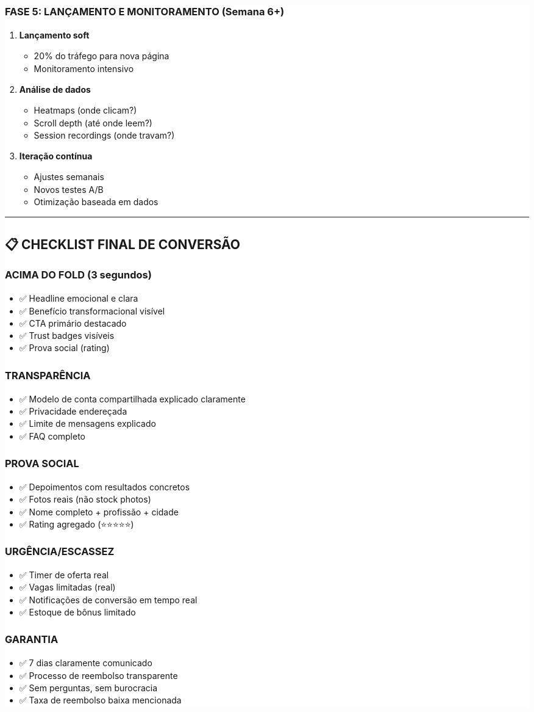 
### FASE 5: LANÇAMENTO E MONITORAMENTO (Semana 6+)

1. **Lançamento soft**
   - 20% do tráfego para nova página
   - Monitoramento intensivo

2. **Análise de dados**
   - Heatmaps (onde clicam?)
   - Scroll depth (até onde leem?)
   - Session recordings (onde travam?)

3. **Iteração contínua**
   - Ajustes semanais
   - Novos testes A/B
   - Otimização baseada em dados

---

## 📋 CHECKLIST FINAL DE CONVERSÃO

### ACIMA DO FOLD (3 segundos)
- ✅ Headline emocional e clara
- ✅ Benefício transformacional visível
- ✅ CTA primário destacado
- ✅ Trust badges visíveis
- ✅ Prova social (rating)

### TRANSPARÊNCIA
- ✅ Modelo de conta compartilhada explicado claramente
- ✅ Privacidade endereçada
- ✅ Limite de mensagens explicado
- ✅ FAQ completo

### PROVA SOCIAL
- ✅ Depoimentos com resultados concretos
- ✅ Fotos reais (não stock photos)
- ✅ Nome completo + profissão + cidade
- ✅ Rating agregado (⭐⭐⭐⭐⭐)

### URGÊNCIA/ESCASSEZ
- ✅ Timer de oferta real
- ✅ Vagas limitadas (real)
- ✅ Notificações de conversão em tempo real
- ✅ Estoque de bônus limitado

### GARANTIA
- ✅ 7 dias claramente comunicado
- ✅ Processo de reembolso transparente
- ✅ Sem perguntas, sem burocracia
- ✅ Taxa de reembolso baixa mencionada
